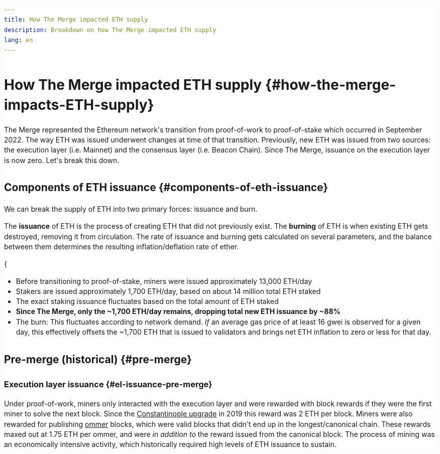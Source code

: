 ```yaml
---
title: How The Merge impacted ETH supply
description: Breakdown on how The Merge impacted ETH supply
lang: en
---
```


# How The Merge impacted ETH supply \{#how-the-merge-impacts-ETH-supply}

The Merge represented the Ethereum network's transition from proof-of-work to proof-of-stake which occurred in September 2022. The way ETH was issued underwent changes at time of that transition. Previously, new ETH was issued from two sources: the execution layer (i.e. Mainnet) and the consensus layer (i.e. Beacon Chain). Since The Merge, issuance on the execution layer is now zero. Let's break this down.

## Components of ETH issuance \{#components-of-eth-issuance}

We can break the supply of ETH into two primary forces: issuance and burn.

The **issuance** of ETH is the process of creating ETH that did not previously exist. The **burning** of ETH is when existing ETH gets destroyed, removing it from circulation. The rate of issuance and burning gets calculated on several parameters, and the balance between them determines the resulting inflation/deflation rate of ether.

{
<Card
emoji=":chart_decreasing:"
title="ETH issuance tldr">

- Before transitioning to proof-of-stake, miners were issued approximately 13,000 ETH/day
- Stakers are issued approximately 1,700 ETH/day, based on about 14 million total ETH staked
- The exact staking issuance fluctuates based on the total amount of ETH staked
- **Since The Merge, only the ~1,700 ETH/day remains, dropping total new ETH issuance by ~88%**
- The burn: This fluctuates according to network demand. _If_ an average gas price of at least 16 gwei is observed for a given day, this effectively offsets the ~1,700 ETH that is issued to validators and brings net ETH inflation to zero or less for that day.

</Card>

## Pre-merge (historical) \{#pre-merge}

### Execution layer issuance \{#el-issuance-pre-merge}

Under proof-of-work, miners only interacted with the execution layer and were rewarded with block rewards if they were the first miner to solve the next block. Since the [Constantinople upgrade](/history/#constantinople) in 2019 this reward was 2 ETH per block. Miners were also rewarded for publishing [ommer](/glossary/#ommer) blocks, which were valid blocks that didn't end up in the longest/canonical chain. These rewards maxed out at 1.75 ETH per ommer, and were _in addition to_ the reward issued from the canonical block. The process of mining was an economically intensive activity, which historically required high levels of ETH issuance to sustain.
